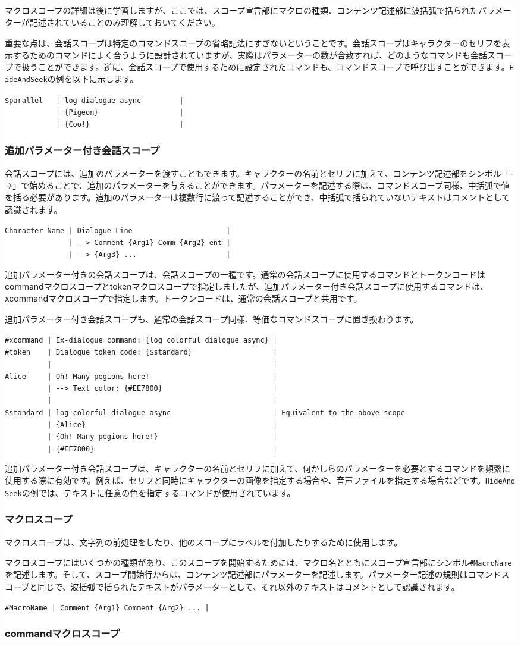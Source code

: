 マクロスコープの詳細は後に学習しますが、ここでは、スコープ宣言部にマクロの種類、コンテンツ記述部に波括弧で括られたパラメーターが記述されていることのみ理解しておいてください。

重要な点は、会話スコープは特定のコマンドスコープの省略記法にすぎないということです。会話スコープはキャラクターのセリフを表示するためのコマンドによく合うように設計されていますが、実際はパラメーターの数が合致すれば、どのようなコマンドも会話スコープで扱うことができます。逆に、会話スコープで使用するために設定されたコマンドも、コマンドスコープで呼び出すことができます。`HideAndSeek`の例を以下に示します。

```
$parallel   | log dialogue async         | 
            | {Pigeon}                   | 
            | {Coo!}                     |
```



### 追加パラメーター付き会話スコープ

会話スコープには、追加のパラメーターを渡すこともできます。キャラクターの名前とセリフに加えて、コンテンツ記述部をシンボル「-->」で始めることで、追加のパラメーターを与えることができます。パラメーターを記述する際は、コマンドスコープ同様、中括弧で値を括る必要があります。追加のパラメーターは複数行に渡って記述することができ、中括弧で括られていないテキストはコメントとして認識されます。

```
Character Name | Dialogue Line                      |
               | --> Comment {Arg1} Comm {Arg2} ent |
               | --> {Arg3} ...                     |
```

追加パラメーター付きの会話スコープは、会話スコープの一種です。通常の会話スコープに使用するコマンドとトークンコードはcommandマクロスコープとtokenマクロスコープで指定しましたが、追加パラメーター付き会話スコープに使用するコマンドは、xcommandマクロスコープで指定します。トークンコードは、通常の会話スコープと共用です。

追加パラメーター付き会話スコープも、通常の会話スコープ同様、等価なコマンドスコープに置き換わります。

```
#xcommand | Ex-dialogue command: {log colorful dialogue async} | 
#token    | Dialogue token code: {$standard}                   | 
          |                                                    | 
Alice     | Oh! Many pegions here!                             | 
          | --> Text color: {#EE7800}                          | 
          |                                                    | 
$standard | log colorful dialogue async                        | Equivalent to the above scope
          | {Alice}                                            | 
          | {Oh! Many pegions here!}                           | 
          | {#EE7800}                                          | 
```

追加パラメーター付き会話スコープは、キャラクターの名前とセリフに加えて、何かしらのパラメーターを必要とするコマンドを頻繁に使用する際に有効です。例えば、セリフと同時にキャラクターの画像を指定する場合や、音声ファイルを指定する場合などです。`HideAndSeek`の例では、テキストに任意の色を指定するコマンドが使用されています。

### マクロスコープ

マクロスコープは、文字列の前処理をしたり、他のスコープにラベルを付加したりするために使用します。

マクロスコープにはいくつかの種類があり、このスコープを開始するためには、マクロ名とともにスコープ宣言部にシンボル`#MacroName`を記述します。そして、スコープ開始行からは、コンテンツ記述部にパラメーターを記述します。パラメーター記述の規則はコマンドスコープと同じで、波括弧で括られたテキストがパラメーターとして、それ以外のテキストはコメントとして認識されます。

```
#MacroName | Comment {Arg1} Comment {Arg2} ... |
```

### commandマクロスコープ
